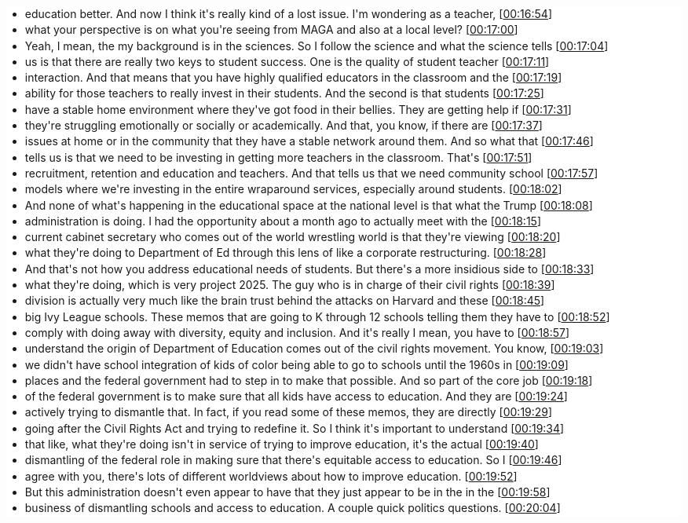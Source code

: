 *  education better. And now I think it's really kind of a lost issue. I'm wondering as a teacher, [[00:16:54](https://www.youtube.com/watch?v=TrExWxxWMGI&t=1014.5600000000001s)]
*  what your perspective is on what you're seeing from MAGA and also at a local level? [[00:17:00](https://www.youtube.com/watch?v=TrExWxxWMGI&t=1020.1600000000001s)]
*  Yeah, I mean, the my background is in the sciences. So I follow the science and what the science tells [[00:17:04](https://www.youtube.com/watch?v=TrExWxxWMGI&t=1024.8s)]
*  us is that there are really two keys to student success. One is the quality of student teacher [[00:17:11](https://www.youtube.com/watch?v=TrExWxxWMGI&t=1031.2s)]
*  interaction. And that means that you have highly qualified educators in the classroom and the [[00:17:19](https://www.youtube.com/watch?v=TrExWxxWMGI&t=1039.68s)]
*  ability for those teachers to really invest in their students. And the second is that students [[00:17:25](https://www.youtube.com/watch?v=TrExWxxWMGI&t=1045.68s)]
*  have a stable home environment where they've got food in their bellies. They are getting help if [[00:17:31](https://www.youtube.com/watch?v=TrExWxxWMGI&t=1051.3600000000001s)]
*  they're struggling emotionally or socially or academically. And that, you know, if there are [[00:17:37](https://www.youtube.com/watch?v=TrExWxxWMGI&t=1057.92s)]
*  issues at home or in the community that they have a stable network around them. And so what that [[00:17:46](https://www.youtube.com/watch?v=TrExWxxWMGI&t=1066.0s)]
*  tells us is that we need to be investing in getting more teachers in the classroom. That's [[00:17:51](https://www.youtube.com/watch?v=TrExWxxWMGI&t=1071.76s)]
*  recruitment, retention and education and teachers. And that tells us that we need community school [[00:17:57](https://www.youtube.com/watch?v=TrExWxxWMGI&t=1077.36s)]
*  models where we're investing in the entire wraparound services, especially around students. [[00:18:02](https://www.youtube.com/watch?v=TrExWxxWMGI&t=1082.96s)]
*  And none of what's happening in the educational space at the national level is that what the Trump [[00:18:08](https://www.youtube.com/watch?v=TrExWxxWMGI&t=1088.48s)]
*  administration is doing. I had the opportunity about a month ago to actually meet with the [[00:18:15](https://www.youtube.com/watch?v=TrExWxxWMGI&t=1095.2s)]
*  current cabinet secretary who comes out of the world wrestling world is that they're viewing [[00:18:20](https://www.youtube.com/watch?v=TrExWxxWMGI&t=1100.24s)]
*  what they're doing to Department of Ed through this lens of like a corporate restructuring. [[00:18:28](https://www.youtube.com/watch?v=TrExWxxWMGI&t=1108.4s)]
*  And that's not how you address educational needs of students. But there's a more insidious side to [[00:18:33](https://www.youtube.com/watch?v=TrExWxxWMGI&t=1113.04s)]
*  what they're doing, which is very project 2025. The guy who is in charge of their civil rights [[00:18:39](https://www.youtube.com/watch?v=TrExWxxWMGI&t=1119.04s)]
*  division is actually very much like the brain trust behind the attacks on Harvard and these [[00:18:45](https://www.youtube.com/watch?v=TrExWxxWMGI&t=1125.44s)]
*  big Ivy League schools. These memos that are going to K through 12 schools telling them they have to [[00:18:52](https://www.youtube.com/watch?v=TrExWxxWMGI&t=1132.0s)]
*  comply with doing away with diversity, equity and inclusion. And it's really I mean, you have to [[00:18:57](https://www.youtube.com/watch?v=TrExWxxWMGI&t=1137.84s)]
*  understand the origin of Department of Education comes out of the civil rights movement. You know, [[00:19:03](https://www.youtube.com/watch?v=TrExWxxWMGI&t=1143.76s)]
*  we didn't have school integration of kids of color being able to go to schools until the 1960s in [[00:19:09](https://www.youtube.com/watch?v=TrExWxxWMGI&t=1149.68s)]
*  places and the federal government had to step in to make that possible. And so part of the core job [[00:19:18](https://www.youtube.com/watch?v=TrExWxxWMGI&t=1158.24s)]
*  of the federal government is to make sure that all kids have access to education. And they are [[00:19:24](https://www.youtube.com/watch?v=TrExWxxWMGI&t=1164.8799999999999s)]
*  actively trying to dismantle that. In fact, if you read some of these memos, they are directly [[00:19:29](https://www.youtube.com/watch?v=TrExWxxWMGI&t=1169.68s)]
*  going after the Civil Rights Act and trying to redefine it. So I think it's important to understand [[00:19:34](https://www.youtube.com/watch?v=TrExWxxWMGI&t=1174.48s)]
*  that like, what they're doing isn't in service of trying to improve education, it's the actual [[00:19:40](https://www.youtube.com/watch?v=TrExWxxWMGI&t=1180.24s)]
*  dismantling of the federal role in making sure that there's equitable access to education. So I [[00:19:46](https://www.youtube.com/watch?v=TrExWxxWMGI&t=1186.16s)]
*  agree with you, there's lots of different worldviews about how to improve education. [[00:19:52](https://www.youtube.com/watch?v=TrExWxxWMGI&t=1192.48s)]
*  But this administration doesn't even appear to have that they just appear to be in the in the [[00:19:58](https://www.youtube.com/watch?v=TrExWxxWMGI&t=1198.3200000000002s)]
*  business of dismantling schools and access to education. A couple quick politics questions. [[00:20:04](https://www.youtube.com/watch?v=TrExWxxWMGI&t=1204.96s)]
